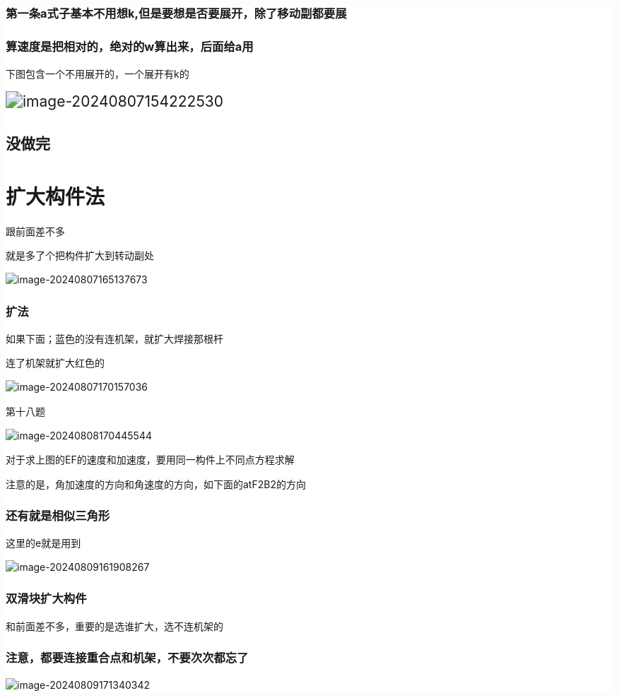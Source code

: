 ### 第一条a式子基本不用想k,但是要想是否要展开，除了移动副都要展

### 算速度是把相对的，绝对的w算出来，后面给a用

下图包含一个不用展开的，一个展开有k的

<img src="assets/image-20240807154222530.png" alt="image-20240807154222530" style="zoom:150%;" />

## 没做完





# 扩大构件法

跟前面差不多

就是多了个把构件扩大到转动副处

![image-20240807165137673](assets/image-20240807165137673.png)

### 扩法

如果下面；蓝色的没有连机架，就扩大焊接那根杆

连了机架就扩大红色的

![image-20240807170157036](assets/image-20240807170157036.png)





第十八题

![image-20240808170445544](assets/image-20240808170445544.png)

对于求上图的EF的速度和加速度，要用同一构件上不同点方程求解

注意的是，角加速度的方向和角速度的方向，如下面的atF2B2的方向

### 还有就是相似三角形

这里的e就是用到

![image-20240809161908267](assets/image-20240809161908267.png)

### 双滑块扩大构件

和前面差不多，重要的是选谁扩大，选不连机架的

### 注意，都要连接重合点和机架，不要次次都忘了

![image-20240809171340342](assets/image-20240809171340342.png)
